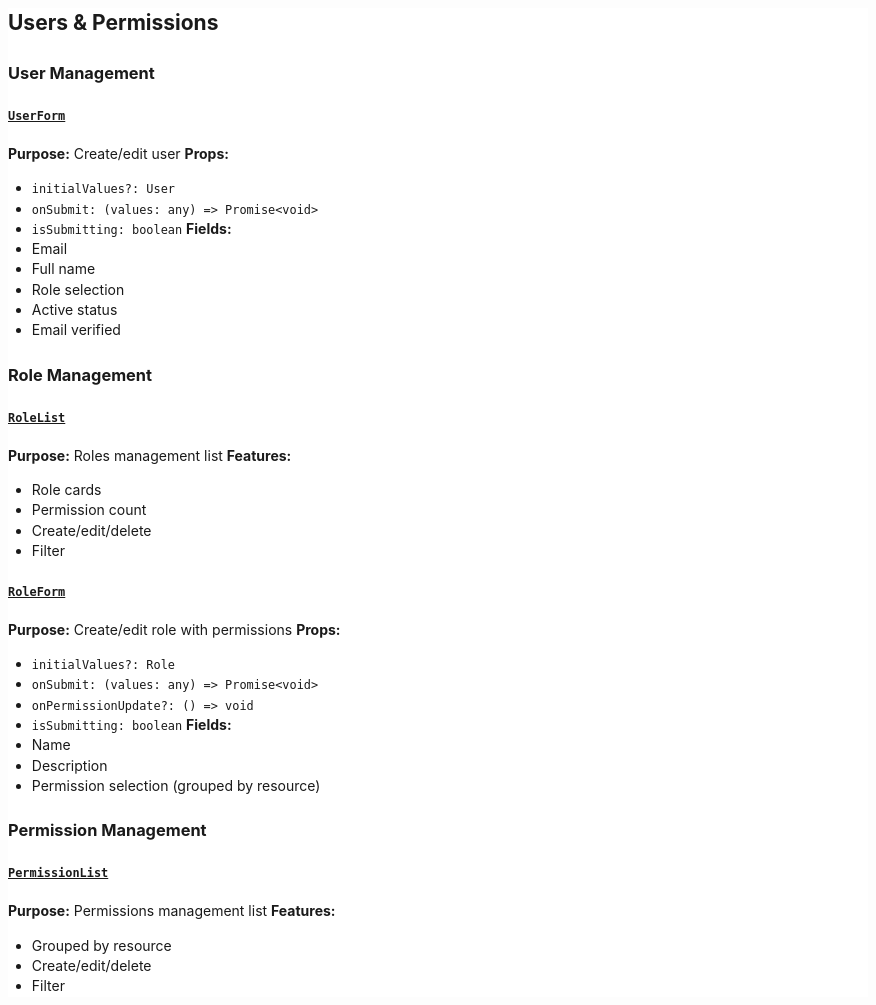 
## Users & Permissions

### User Management

#### [`UserForm`](src/features/users/components/UserForm.tsx)
**Purpose:** Create/edit user
**Props:**
- `initialValues?: User`
- `onSubmit: (values: any) => Promise<void>`
- `isSubmitting: boolean`
**Fields:**
- Email
- Full name
- Role selection
- Active status
- Email verified

### Role Management

#### [`RoleList`](src/features/users/components/RoleList.tsx)
**Purpose:** Roles management list
**Features:**
- Role cards
- Permission count
- Create/edit/delete
- Filter

#### [`RoleForm`](src/features/users/components/RoleForm.tsx)
**Purpose:** Create/edit role with permissions
**Props:**
- `initialValues?: Role`
- `onSubmit: (values: any) => Promise<void>`
- `onPermissionUpdate?: () => void`
- `isSubmitting: boolean`
**Fields:**
- Name
- Description
- Permission selection (grouped by resource)

### Permission Management

#### [`PermissionList`](src/features/users/components/PermissionList.tsx)
**Purpose:** Permissions management list
**Features:**
- Grouped by resource
- Create/edit/delete
- Filter
